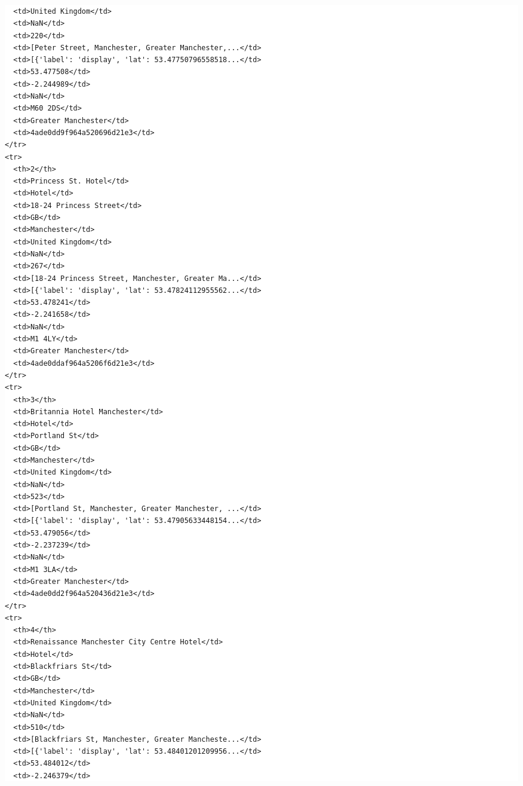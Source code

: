       <td>United Kingdom</td>
      <td>NaN</td>
      <td>220</td>
      <td>[Peter Street, Manchester, Greater Manchester,...</td>
      <td>[{'label': 'display', 'lat': 53.47750796558518...</td>
      <td>53.477508</td>
      <td>-2.244989</td>
      <td>NaN</td>
      <td>M60 2DS</td>
      <td>Greater Manchester</td>
      <td>4ade0dd9f964a520696d21e3</td>
    </tr>
    <tr>
      <th>2</th>
      <td>Princess St. Hotel</td>
      <td>Hotel</td>
      <td>18-24 Princess Street</td>
      <td>GB</td>
      <td>Manchester</td>
      <td>United Kingdom</td>
      <td>NaN</td>
      <td>267</td>
      <td>[18-24 Princess Street, Manchester, Greater Ma...</td>
      <td>[{'label': 'display', 'lat': 53.47824112955562...</td>
      <td>53.478241</td>
      <td>-2.241658</td>
      <td>NaN</td>
      <td>M1 4LY</td>
      <td>Greater Manchester</td>
      <td>4ade0ddaf964a5206f6d21e3</td>
    </tr>
    <tr>
      <th>3</th>
      <td>Britannia Hotel Manchester</td>
      <td>Hotel</td>
      <td>Portland St</td>
      <td>GB</td>
      <td>Manchester</td>
      <td>United Kingdom</td>
      <td>NaN</td>
      <td>523</td>
      <td>[Portland St, Manchester, Greater Manchester, ...</td>
      <td>[{'label': 'display', 'lat': 53.47905633448154...</td>
      <td>53.479056</td>
      <td>-2.237239</td>
      <td>NaN</td>
      <td>M1 3LA</td>
      <td>Greater Manchester</td>
      <td>4ade0dd2f964a520436d21e3</td>
    </tr>
    <tr>
      <th>4</th>
      <td>Renaissance Manchester City Centre Hotel</td>
      <td>Hotel</td>
      <td>Blackfriars St</td>
      <td>GB</td>
      <td>Manchester</td>
      <td>United Kingdom</td>
      <td>NaN</td>
      <td>510</td>
      <td>[Blackfriars St, Manchester, Greater Mancheste...</td>
      <td>[{'label': 'display', 'lat': 53.48401201209956...</td>
      <td>53.484012</td>
      <td>-2.246379</td>